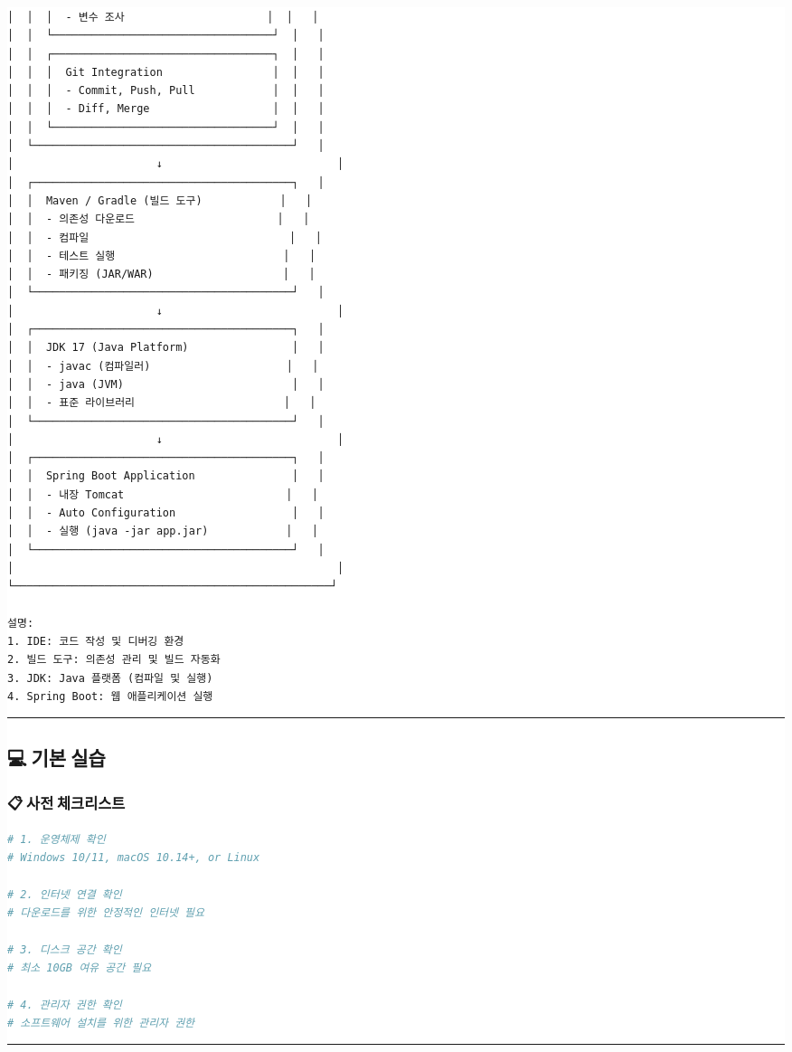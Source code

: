 ```
│  │  │  - 변수 조사                      │  │   │
│  │  └──────────────────────────────────┘  │   │
│  │  ┌──────────────────────────────────┐  │   │
│  │  │  Git Integration                 │  │   │
│  │  │  - Commit, Push, Pull            │  │   │
│  │  │  - Diff, Merge                   │  │   │
│  │  └──────────────────────────────────┘  │   │
│  └────────────────────────────────────────┘   │
│                      ↓                           │
│  ┌────────────────────────────────────────┐   │
│  │  Maven / Gradle (빌드 도구)            │   │
│  │  - 의존성 다운로드                      │   │
│  │  - 컴파일                               │   │
│  │  - 테스트 실행                          │   │
│  │  - 패키징 (JAR/WAR)                    │   │
│  └────────────────────────────────────────┘   │
│                      ↓                           │
│  ┌────────────────────────────────────────┐   │
│  │  JDK 17 (Java Platform)                │   │
│  │  - javac (컴파일러)                     │   │
│  │  - java (JVM)                          │   │
│  │  - 표준 라이브러리                       │   │
│  └────────────────────────────────────────┘   │
│                      ↓                           │
│  ┌────────────────────────────────────────┐   │
│  │  Spring Boot Application               │   │
│  │  - 내장 Tomcat                         │   │
│  │  - Auto Configuration                  │   │
│  │  - 실행 (java -jar app.jar)            │   │
│  └────────────────────────────────────────┘   │
│                                                  │
└─────────────────────────────────────────────────┘

설명:
1. IDE: 코드 작성 및 디버깅 환경
2. 빌드 도구: 의존성 관리 및 빌드 자동화
3. JDK: Java 플랫폼 (컴파일 및 실행)
4. Spring Boot: 웹 애플리케이션 실행
```

---

## 💻 기본 실습

### 📋 사전 체크리스트

```bash
# 1. 운영체제 확인
# Windows 10/11, macOS 10.14+, or Linux

# 2. 인터넷 연결 확인
# 다운로드를 위한 안정적인 인터넷 필요

# 3. 디스크 공간 확인
# 최소 10GB 여유 공간 필요

# 4. 관리자 권한 확인
# 소프트웨어 설치를 위한 관리자 권한
```

---